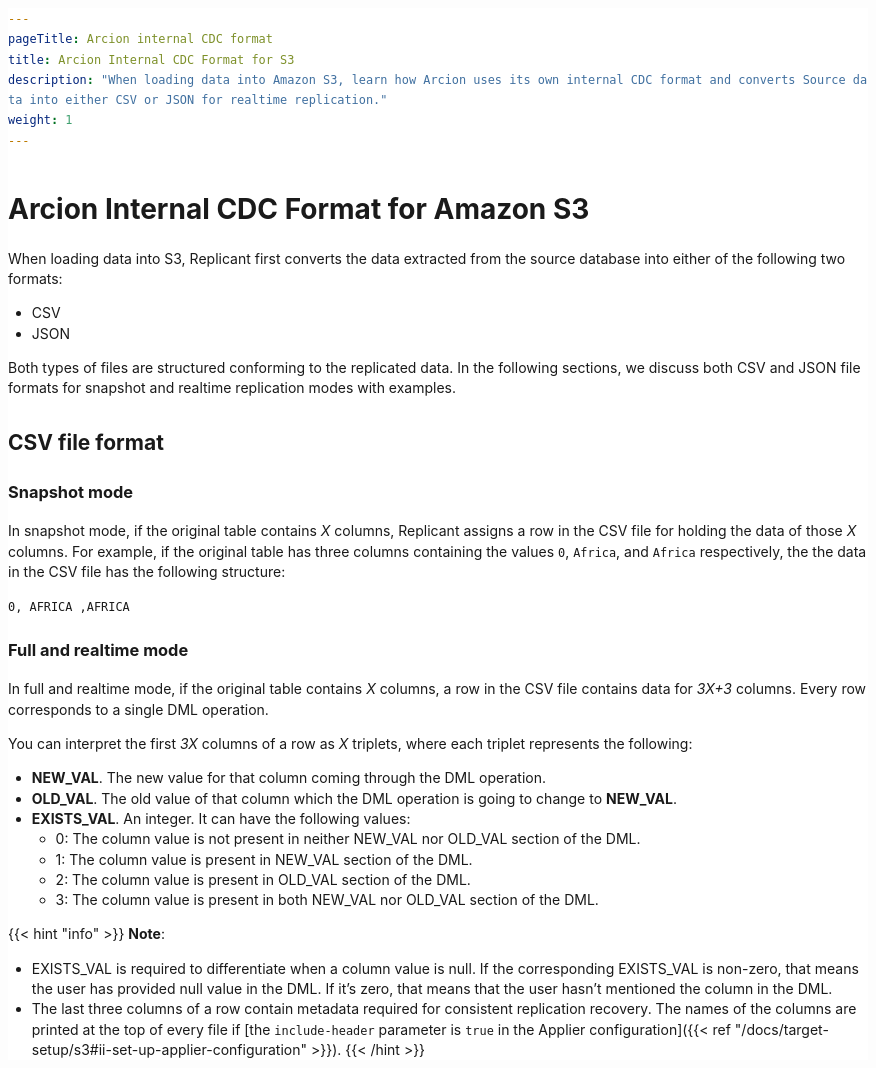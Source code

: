 ```yaml
---
pageTitle: Arcion internal CDC format 
title: Arcion Internal CDC Format for S3
description: "When loading data into Amazon S3, learn how Arcion uses its own internal CDC format and converts Source data into either CSV or JSON for realtime replication."
weight: 1
---
```


# Arcion Internal CDC Format for Amazon S3

When loading data into S3, Replicant first converts the data extracted from the source database into either of the following two formats: 
- CSV
- JSON

Both types of files are structured conforming to the replicated data. In the following sections, we discuss both CSV and JSON file formats for snapshot and realtime replication modes with examples.


## CSV file format

### Snapshot mode

In snapshot mode, if the original table contains _X_ columns,  Replicant assigns a row in the CSV file for holding the data of those _X_ columns. For example, if the original table has three columns containing the values `0`, `Africa`, and `Africa` respectively, the the data in the CSV file has the following structure:

```csv
0, AFRICA ,AFRICA
```

### Full and realtime mode

In full and realtime mode, if the original table contains _X_ columns, a row in the CSV file contains data for _3X+3_ columns. Every row corresponds to a single DML operation.

You can interpret the first _3X_ columns of a row as _X_ triplets, where each triplet represents the following:

* **NEW_VAL**. The new value for that column coming through the DML operation.
* **OLD_VAL**. The old value of that column which the DML operation is going to change to **NEW_VAL**.
* **EXISTS_VAL**. An integer. It can have the following values:
  - 0: The column value is not present in neither NEW_VAL nor OLD_VAL section of the DML.
  - 1: The column value is present in NEW_VAL section of the DML.
  - 2: The column value is present in OLD_VAL section of the DML. 
  - 3: The column value is present in both NEW_VAL nor OLD_VAL section of the DML.

{{< hint "info" >}}
**Note**:
* EXISTS_VAL is required to differentiate when a column value is null. If the corresponding EXISTS_VAL is non-zero, that means the user has provided null value in the DML. If it’s zero, that means that the user hasn’t mentioned the column in the DML.
* The last three columns of a row contain metadata required for consistent replication recovery. The names of the columns are printed at the top of every file if [the `include-header` parameter is `true` in the Applier configuration]({{< ref "/docs/target-setup/s3#ii-set-up-applier-configuration" >}}).
{{< /hint >}}
